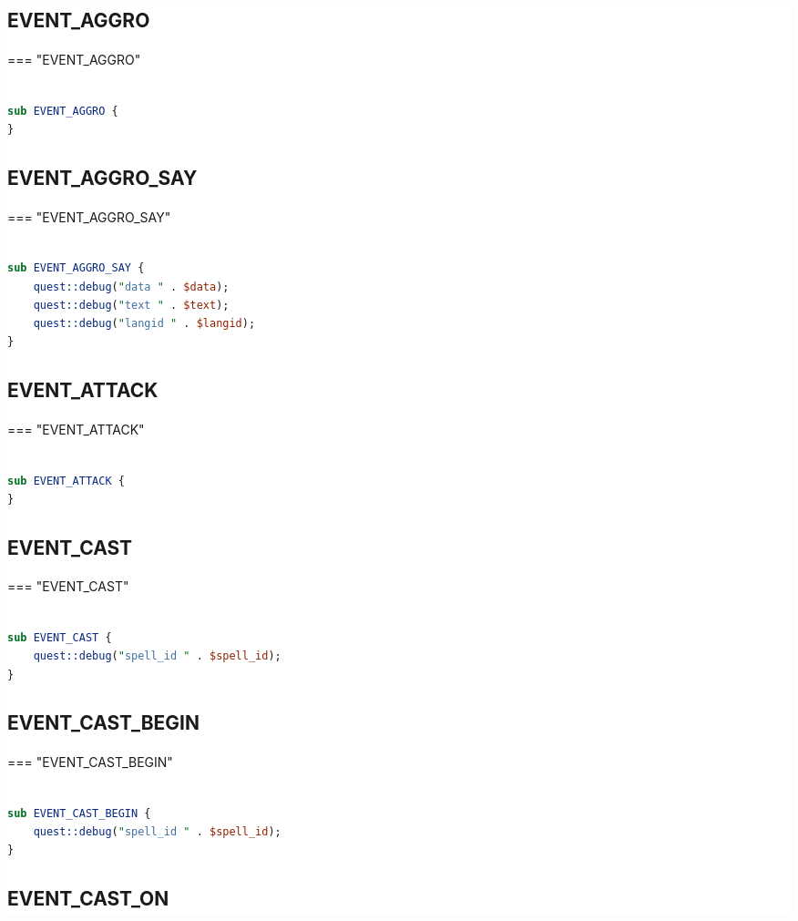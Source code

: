 ## EVENT_AGGRO

=== "EVENT_AGGRO"

``` perl

sub EVENT_AGGRO {
}
```
## EVENT_AGGRO_SAY

=== "EVENT_AGGRO_SAY"

``` perl

sub EVENT_AGGRO_SAY {
	quest::debug("data " . $data);
	quest::debug("text " . $text);
	quest::debug("langid " . $langid);
}
```
## EVENT_ATTACK

=== "EVENT_ATTACK"

``` perl

sub EVENT_ATTACK {
}
```
## EVENT_CAST

=== "EVENT_CAST"

``` perl

sub EVENT_CAST {
	quest::debug("spell_id " . $spell_id);
}
```
## EVENT_CAST_BEGIN

=== "EVENT_CAST_BEGIN"

``` perl

sub EVENT_CAST_BEGIN {
	quest::debug("spell_id " . $spell_id);
}
```
## EVENT_CAST_ON
